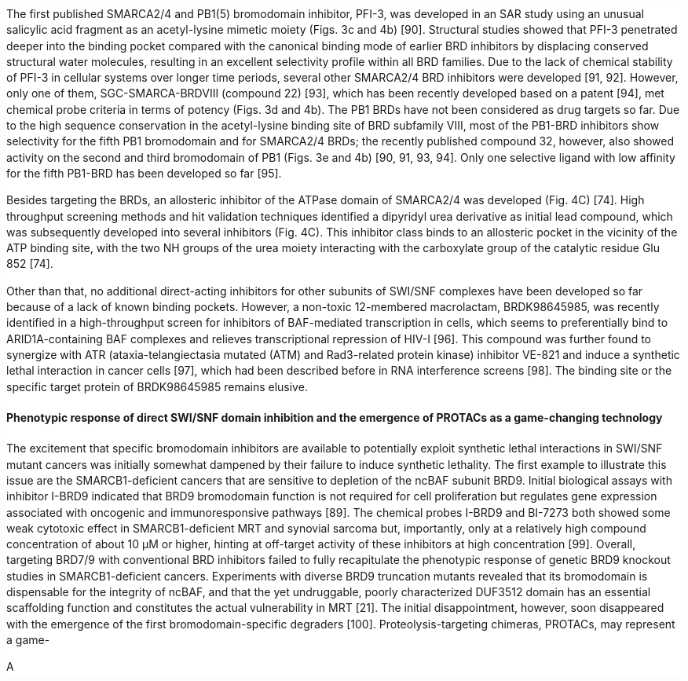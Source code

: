 The first published SMARCA2/4 and PB1(5) bromodomain inhibitor, PFI-3, was developed in an SAR study using an unusual salicylic acid fragment as an acetyl-lysine mimetic moiety (Figs. 3c and 4b) [90]. Structural studies showed that PFI-3 penetrated deeper into the binding pocket compared with the canonical binding mode of earlier BRD inhibitors by displacing conserved structural water molecules, resulting in an excellent selectivity profile within all BRD families. Due to the lack of chemical stability of PFI-3 in cellular systems over longer time periods, several other SMARCA2/4 BRD inhibitors were developed [91, 92]. However, only one of them, SGC-SMARCA-BRDVIII (compound 22) [93], which has been recently developed based on a patent [94], met chemical probe criteria in terms of potency (Figs. 3d and 4b). The PB1 BRDs have not been considered as drug targets so far. Due to the high sequence conservation in the acetyl-lysine binding site of BRD subfamily VIII, most of the PB1-BRD inhibitors show selectivity for the fifth PB1 bromodomain and for SMARCA2/4 BRDs; the recently published compound 32, however, also showed activity on the second and third bromodomain of PB1 (Figs. 3e and 4b) [90, 91, 93, 94]. Only one selective ligand with low affinity for the fifth PB1-BRD has been developed so far [95].

Besides targeting the BRDs, an allosteric inhibitor of the ATPase domain of SMARCA2/4 was developed (Fig. 4C) [74]. High throughput screening methods and hit validation techniques identified a dipyridyl urea derivative as initial lead compound, which was subsequently developed into several inhibitors (Fig. 4C). This inhibitor class binds to an allosteric pocket in the vicinity of the ATP binding site, with the two NH groups of the urea moiety interacting with the carboxylate group of the catalytic residue Glu 852 [74].

Other than that, no additional direct-acting inhibitors for other subunits of SWI/SNF complexes have been developed so far because of a lack of known binding pockets. However, a non-toxic 12-membered macrolactam, BRDK98645985, was recently identified in a high-throughput screen for inhibitors of BAF-mediated transcription in cells, which seems to preferentially bind to ARID1A-containing BAF complexes and relieves transcriptional repression of HIV-I [96]. This compound was further found to synergize with ATR (ataxia-telangiectasia mutated (ATM) and Rad3-related protein kinase) inhibitor VE-821 and induce a synthetic lethal interaction in cancer cells [97], which had been described before in RNA interference screens [98]. The binding site or the specific target protein of BRDK98645985 remains elusive.

#### Phenotypic response of direct SWI/SNF domain inhibition and the emergence of PROTACs as a game-changing technology

The excitement that specific bromodomain inhibitors are available to potentially exploit synthetic lethal interactions in SWI/SNF mutant cancers was initially somewhat dampened by their failure to induce synthetic lethality. The first example to illustrate this issue are the SMARCB1-deficient cancers that are sensitive to depletion of the ncBAF subunit BRD9. Initial biological assays with inhibitor I-BRD9 indicated that BRD9 bromodomain function is not required for cell proliferation but regulates gene expression associated with oncogenic and immunoresponsive pathways [89]. The chemical probes I-BRD9 and BI-7273 both showed some weak cytotoxic effect in SMARCB1-deficient MRT and synovial sarcoma but, importantly, only at a relatively high compound concentration of about 10 μM or higher, hinting at off-target activity of these inhibitors at high concentration [99]. Overall, targeting BRD7/9 with conventional BRD inhibitors failed to fully recapitulate the phenotypic response of genetic BRD9 knockout studies in SMARCB1-deficient cancers. Experiments with diverse BRD9 truncation mutants revealed that its bromodomain is dispensable for the integrity of ncBAF, and that the yet undruggable, poorly characterized DUF3512 domain has an essential scaffolding function and constitutes the actual vulnerability in MRT [21]. The initial disappointment, however, soon disappeared with the emergence of the first bromodomain-specific degraders [100]. Proteolysis-targeting chimeras, PROTACs, may represent a game-

A
